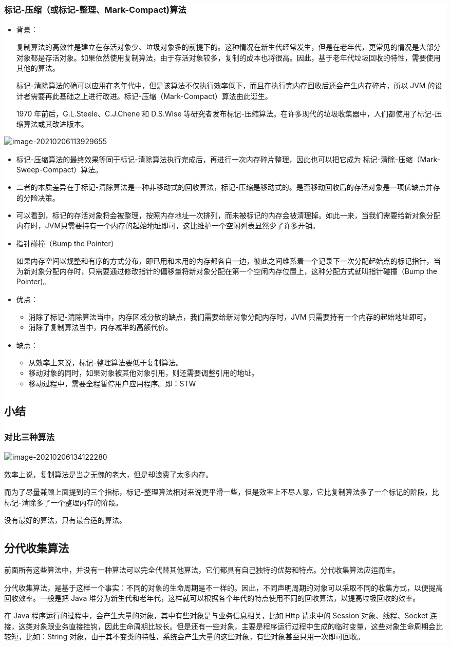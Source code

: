 ### 标记-压缩（或标记-整理、Mark-Compact)算法

- 背景：

  复制算法的高效性是建立在存活对象少、垃圾对象多的前提下的。这种情况在新生代经常发生，但是在老年代，更常见的情况是大部分对象都是存活对象。如果依然使用复制算法，由于存活对象较多，复制的成本也将很高。因此，基于老年代垃圾回收的特性，需要使用其他的算法。

  标记-清除算法的确可以应用在老年代中，但是该算法不仅执行效率低下，而且在执行完内存回收后还会产生内存碎片，所以 JVM 的设计者需要再此基础之上进行改进。标记-压缩（Mark-Compact）算法由此诞生。

  1970 年前后，G.L.Steele、C.J.Chene 和 D.S.Wise 等研究者发布标记-压缩算法。在许多现代的垃圾收集器中，人们都使用了标记-压缩算法或其改进版本。

![image-20210206113929655](https://homan-blog.oss-cn-beijing.aliyuncs.com/study-demo/jvm-demo/image-20210206113929655.png)

- 标记-压缩算法的最终效果等同于标记-清除算法执行完成后，再进行一次内存碎片整理，因此也可以把它成为 标记-清除-压缩（Mark-Sweep-Compact）算法。
- 二者的本质差异在于标记-清除算法是一种非移动式的回收算法，标记-压缩是移动式的。是否移动回收后的存活对象是一项优缺点并存的分险决策。
- 可以看到，标记的存活对象将会被整理，按照内存地址一次排列，而未被标记的内存会被清理掉。如此一来，当我们需要给新对象分配内存时，JVM只需要持有一个内存的起始地址即可，这比维护一个空闲列表显然少了许多开销。

- 指针碰撞（Bump the Pointer）

  如果内存空间以规整和有序的方式分布，即已用和未用的内存都各自一边，彼此之间维系着一个记录下一次分配起始点的标记指针，当为新对象分配内存时，只需要通过修改指针的偏移量将新对象分配在第一个空闲内存位置上，这种分配方式就叫指针碰撞（Bump the Pointer)。

- 优点：

  - 消除了标记-清除算法当中，内存区域分散的缺点，我们需要给新对象分配内存时，JVM 只需要持有一个内存的起始地址即可。
  - 消除了复制算法当中，内存减半的高额代价。

- 缺点：

  - 从效率上来说，标记-整理算法要低于复制算法。
  - 移动对象的同时，如果对象被其他对象引用，则还需要调整引用的地址。
  - 移动过程中，需要全程暂停用户应用程序。即：STW



## 小结

### 对比三种算法

![image-20210206134122280](https://homan-blog.oss-cn-beijing.aliyuncs.com/study-demo/jvm-demo/image-20210206134122280.png)

效率上说，复制算法是当之无愧的老大，但是却浪费了太多内存。

而为了尽量兼顾上面提到的三个指标，标记-整理算法相对来说更平滑一些，但是效率上不尽人意，它比复制算法多了一个标记的阶段，比标记-清除多了一个整理内存的阶段。

没有最好的算法，只有最合适的算法。

## 分代收集算法

前面所有这些算法中，并没有一种算法可以完全代替其他算法，它们都具有自己独特的优势和特点。分代收集算法应运而生。

分代收集算法，是基于这样一个事实：不同的对象的生命周期是不一样的。因此，不同声明周期的对象可以采取不同的收集方式，以便提高回收效率。一般是把 Java 堆分为新生代和老年代，这样就可以根据各个年代的特点使用不同的回收算法，以提高垃圾回收的效率。

在 Java 程序运行的过程中，会产生大量的对象，其中有些对象是与业务信息相关，比如 Http 请求中的 Session 对象、线程、Socket 连接，这类对象跟业务直接挂钩，因此生命周期比较长。但是还有一些对象，主要是程序运行过程中生成的临时变量，这些对象生命周期会比较短，比如：String 对象，由于其不变类的特性，系统会产生大量的这些对象，有些对象甚至只用一次即可回收。

